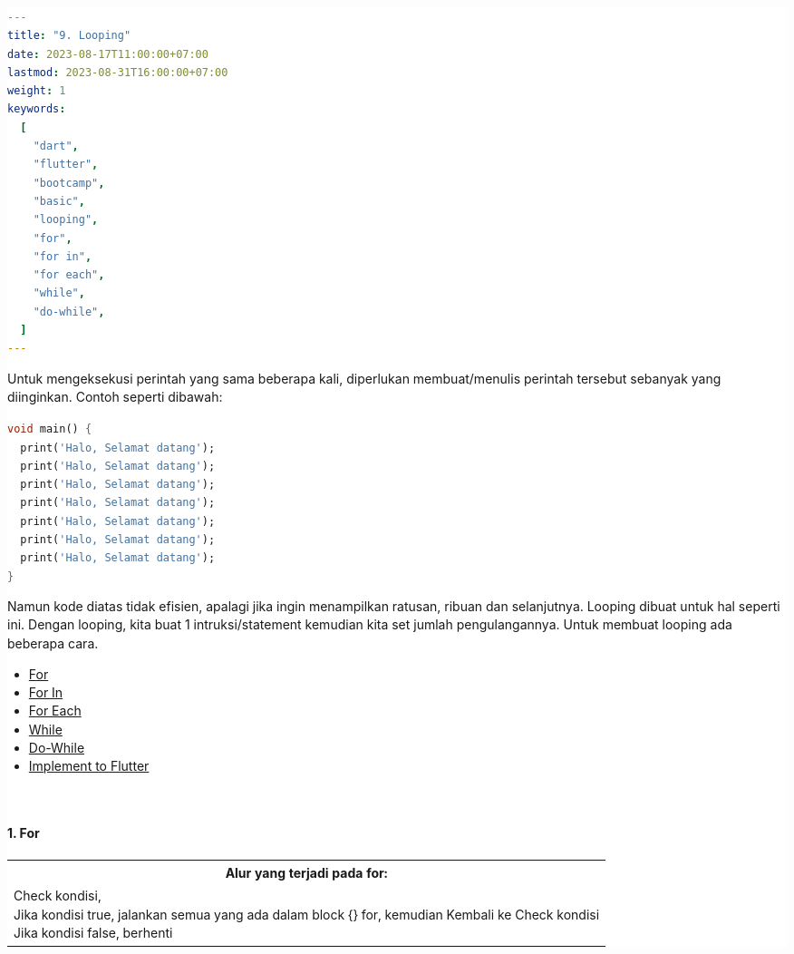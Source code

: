 ```yaml
---
title: "9. Looping"
date: 2023-08-17T11:00:00+07:00
lastmod: 2023-08-31T16:00:00+07:00
weight: 1
keywords:
  [
    "dart",
    "flutter",
    "bootcamp",
    "basic",
    "looping",
    "for",
    "for in",
    "for each",
    "while",
    "do-while",
  ]
---
```


Untuk mengeksekusi perintah yang sama beberapa kali, diperlukan membuat/menulis perintah tersebut sebanyak yang diinginkan. Contoh seperti dibawah:

```dart
void main() {
  print('Halo, Selamat datang');
  print('Halo, Selamat datang');
  print('Halo, Selamat datang');
  print('Halo, Selamat datang');
  print('Halo, Selamat datang');
  print('Halo, Selamat datang');
  print('Halo, Selamat datang');
}
```

Namun kode diatas tidak efisien, apalagi jika ingin menampilkan ratusan, ribuan dan selanjutnya. Looping dibuat untuk hal seperti ini. Dengan looping, kita buat 1 intruksi/statement kemudian kita set jumlah pengulangannya. Untuk membuat looping ada beberapa cara.

- [For](#1-for)
- [For In](#2-for-in)
- [For Each](#3-for-each)
- [While](#4-while)
- [Do-While](#5-do-while)
- [Implement to Flutter](#6-implement-to-flutter)

<br>

#### 1. For

<table>
<tr><th>Alur yang terjadi pada for:</th></tr>
<tr><td>
Check kondisi,<br>
Jika kondisi true, jalankan semua yang ada dalam block {} for, kemudian Kembali ke Check kondisi<br>
Jika kondisi false, berhenti
</td></tr>
</table>
